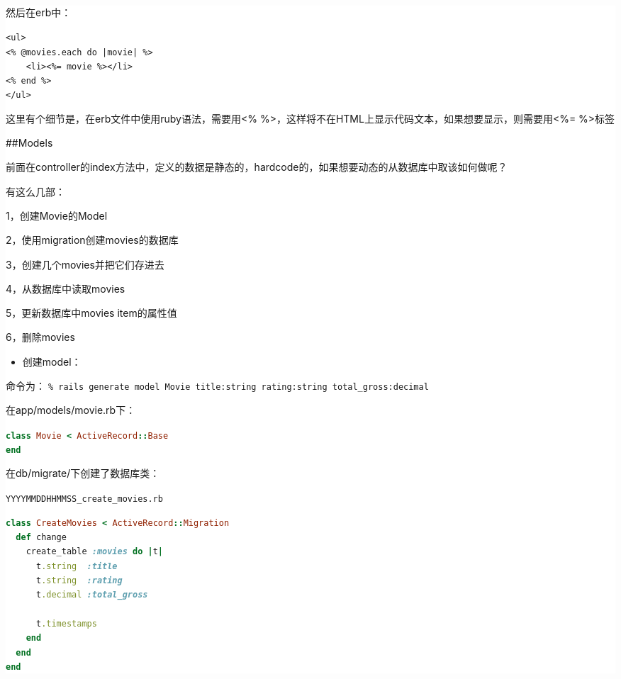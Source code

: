 然后在erb中：


	<ul>
	<% @movies.each do |movie| %>
  		<li><%= movie %></li>
	<% end %>
	</ul>


这里有个细节是，在erb文件中使用ruby语法，需要用<% %>，这样将不在HTML上显示代码文本，如果想要显示，则需要用<%= %>标签


##Models


前面在controller的index方法中，定义的数据是静态的，hardcode的，如果想要动态的从数据库中取该如何做呢？

有这么几部：

1，创建Movie的Model

2，使用migration创建movies的数据库

3，创建几个movies并把它们存进去

4，从数据库中读取movies

5，更新数据库中movies item的属性值

6，删除movies



- 创建model：

命令为：
`% rails generate model Movie title:string rating:string total_gross:decimal`

在app/models/movie.rb下：

```ruby
class Movie < ActiveRecord::Base
end
```

在db/migrate/下创建了数据库类：

`YYYYMMDDHHMMSS_create_movies.rb`


```ruby
class CreateMovies < ActiveRecord::Migration
  def change
    create_table :movies do |t|
      t.string  :title
      t.string  :rating
      t.decimal :total_gross

      t.timestamps
    end
  end
end
```
